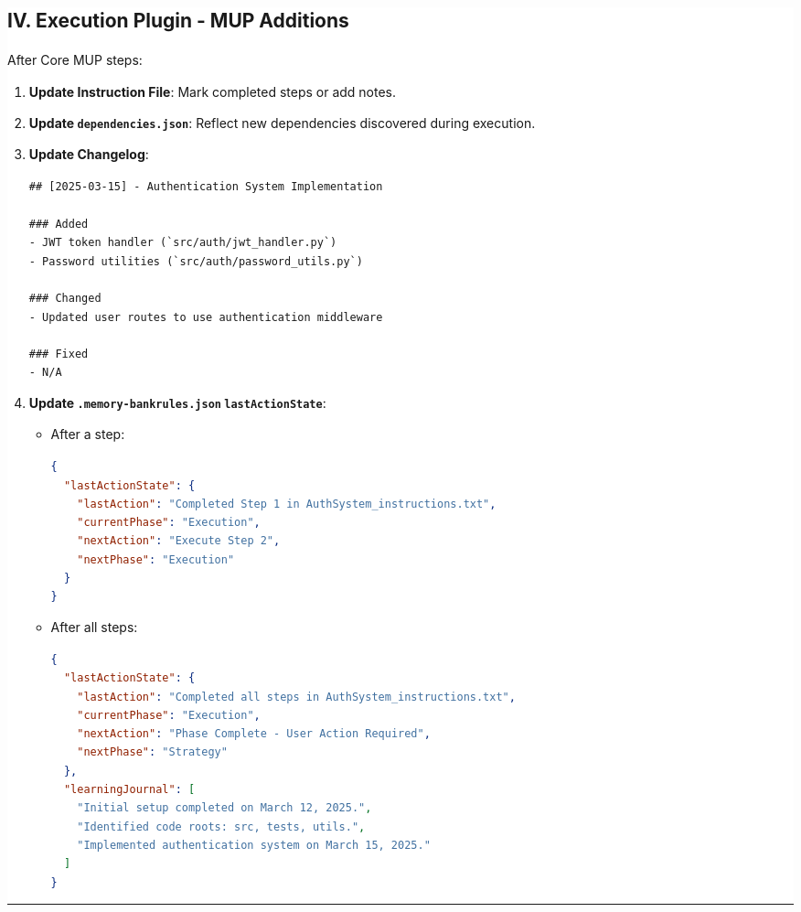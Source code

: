 
## IV. Execution Plugin - MUP Additions

After Core MUP steps:
1. **Update Instruction File**: Mark completed steps or add notes.

2. **Update `dependencies.json`**: Reflect new dependencies discovered during execution.

3. **Update Changelog**:
   ```
   ## [2025-03-15] - Authentication System Implementation
   
   ### Added
   - JWT token handler (`src/auth/jwt_handler.py`)
   - Password utilities (`src/auth/password_utils.py`)
   
   ### Changed
   - Updated user routes to use authentication middleware
   
   ### Fixed
   - N/A
   ```

4. **Update `.memory-bankrules.json` `lastActionState`**:
   - After a step:
     ```json
     {
       "lastActionState": {
         "lastAction": "Completed Step 1 in AuthSystem_instructions.txt",
         "currentPhase": "Execution",
         "nextAction": "Execute Step 2",
         "nextPhase": "Execution"
       }
     }
     ```
   - After all steps:
     ```json
     {
       "lastActionState": {
         "lastAction": "Completed all steps in AuthSystem_instructions.txt",
         "currentPhase": "Execution",
         "nextAction": "Phase Complete - User Action Required",
         "nextPhase": "Strategy"
       },
       "learningJournal": [
         "Initial setup completed on March 12, 2025.",
         "Identified code roots: src, tests, utils.",
         "Implemented authentication system on March 15, 2025."
       ]
     }
     ```

---
